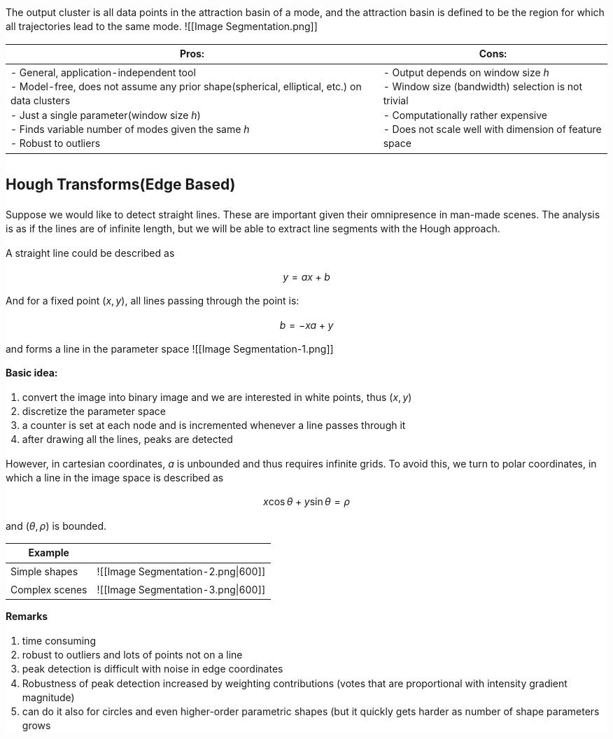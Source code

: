 The output cluster is all data points in the attraction basin of a mode, and the attraction basin is defined to be the region for which all trajectories lead to the same mode.
![[Image Segmentation.png]]

| **Pros:**                                                                                                                                                                                                                                                                 | **Cons:** |
| ------------------------------------------------------------------------------------------------------------------------------------------------------------------------------------------------------------------------------------------------------------------------- | --------- |
| - General, application-independent tool<br> - Model-free, does not assume any prior shape(spherical, elliptical, etc.) on data clusters<br> - Just a single parameter(window size $h$) <br> - Finds variable number of modes given the same $h$ <br> - Robust to outliers | - Output depends on window size $h$<br> - Window size (bandwidth) selection is not trivial<br> - Computationally rather expensive<br> - Does not scale well with dimension of feature space          |

## Hough Transforms(Edge Based)
Suppose we would like to detect straight lines. These are important given their omnipresence in man-made scenes. The analysis is as if the lines are of infinite length, but we will be able to extract line segments with the Hough approach. 

A straight line could be described as 

$$
y = ax + b
$$

And for a fixed point $(x,y)$, all lines passing through the point is:

$$
b = -xa + y
$$

and forms a line in the parameter space
![[Image Segmentation-1.png]]

**Basic idea:**  
1. convert the image into binary image and we are interested in white points, thus $(x,y)$
2. discretize the parameter space
3. a counter is set at each node and is incremented whenever a line passes through it
4. after drawing all the lines, peaks are detected

However, in cartesian coordinates, $a$ is unbounded and thus requires infinite grids. To avoid this, we turn to polar coordinates, in which a line in the image space is described as 

$$
x\cos\theta + y \sin\theta = \rho
$$

and $(\theta,\rho)$ is bounded. 

| Example        |                                    |
| -------------- | ---------------------------------- |
| Simple shapes   | ![[Image Segmentation-2.png\|600]] |
| Complex scenes | ![[Image Segmentation-3.png\|600]] | 

**Remarks**
1. time consuming 
2. robust to outliers and lots of points not on a line 
3. peak detection is difficult with noise in edge coordinates 
4. Robustness of peak detection increased by weighting contributions (votes that are proportional with intensity gradient magnitude) 
5. can do it also for circles and even higher-order parametric shapes (but it quickly gets harder as number of shape parameters grows
